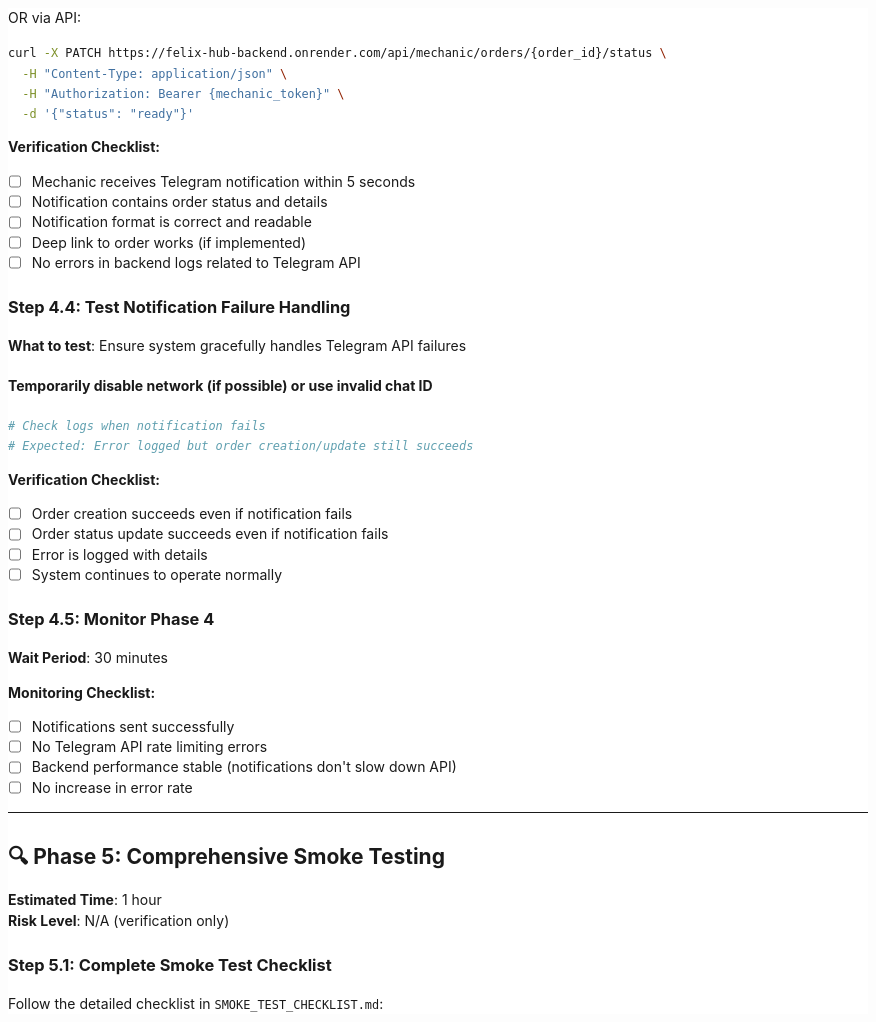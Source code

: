 OR via API:

```bash
curl -X PATCH https://felix-hub-backend.onrender.com/api/mechanic/orders/{order_id}/status \
  -H "Content-Type: application/json" \
  -H "Authorization: Bearer {mechanic_token}" \
  -d '{"status": "ready"}'
```

**Verification Checklist:**
- [ ] Mechanic receives Telegram notification within 5 seconds
- [ ] Notification contains order status and details
- [ ] Notification format is correct and readable
- [ ] Deep link to order works (if implemented)
- [ ] No errors in backend logs related to Telegram API

### Step 4.4: Test Notification Failure Handling

**What to test**: Ensure system gracefully handles Telegram API failures

#### Temporarily disable network (if possible) or use invalid chat ID

```bash
# Check logs when notification fails
# Expected: Error logged but order creation/update still succeeds
```

**Verification Checklist:**
- [ ] Order creation succeeds even if notification fails
- [ ] Order status update succeeds even if notification fails
- [ ] Error is logged with details
- [ ] System continues to operate normally

### Step 4.5: Monitor Phase 4

**Wait Period**: 30 minutes

**Monitoring Checklist:**
- [ ] Notifications sent successfully
- [ ] No Telegram API rate limiting errors
- [ ] Backend performance stable (notifications don't slow down API)
- [ ] No increase in error rate

---

## 🔍 Phase 5: Comprehensive Smoke Testing

**Estimated Time**: 1 hour  
**Risk Level**: N/A (verification only)

### Step 5.1: Complete Smoke Test Checklist

Follow the detailed checklist in `SMOKE_TEST_CHECKLIST.md`:
